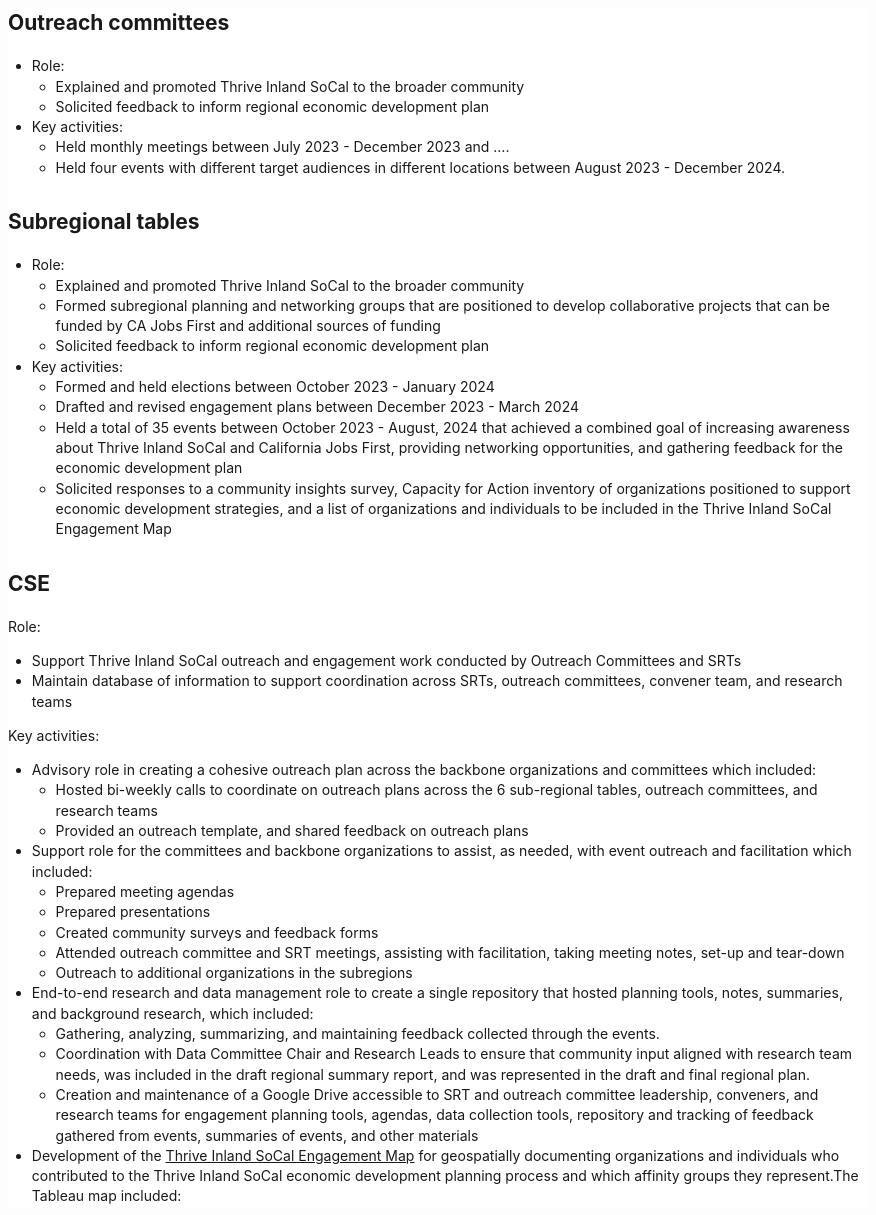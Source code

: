 ## <a name="committees">Outreach committees

* Role:   
  * Explained and promoted Thrive Inland SoCal to the broader community   
  * Solicited feedback to inform regional economic development plan  
* Key activities:  
  * Held monthly meetings between July 2023 \- December 2023 and ….   
  * Held four events with different target audiences in different locations between August 2023 \- December 2024\. 

## <a name="tables">Subregional tables

* Role:   
  * Explained and promoted Thrive Inland SoCal to the broader community  
  * Formed subregional planning and networking groups that are positioned to develop collaborative projects that can be funded by CA Jobs First and additional sources of funding  
  * Solicited feedback to inform regional economic development plan  
* Key activities:  
  * Formed and held elections between October 2023 \- January 2024  
  * Drafted and revised engagement plans between December 2023 \- March 2024  
  * Held a total of 35 events between October 2023 \- August, 2024 that achieved a combined goal of increasing awareness about Thrive Inland SoCal and California Jobs First, providing networking opportunities, and gathering feedback for the economic development plan  
  * Solicited responses to a community insights survey, Capacity for Action inventory of organizations positioned to support economic development strategies, and a list of organizations and individuals to be included in the Thrive Inland SoCal Engagement Map

## <a name="cse">CSE

Role: 

* Support Thrive Inland SoCal outreach and engagement work conducted by Outreach Committees and SRTs  
* Maintain database of information to support coordination across SRTs, outreach committees, convener team, and research teams

Key activities: 

* Advisory role in creating a cohesive outreach plan across the backbone organizations and committees which included:  
  * Hosted bi-weekly calls to coordinate on outreach plans across the 6 sub-regional tables, outreach committees, and research teams  
  * Provided an outreach template, and shared feedback on outreach plans  
* Support role for the committees and backbone organizations to assist, as needed, with event outreach and facilitation which included:  
  * Prepared meeting agendas  
  * Prepared presentations  
  * Created community surveys and feedback forms  
  * Attended outreach committee and SRT meetings, assisting with facilitation, taking meeting notes, set-up and tear-down  
  * Outreach to additional organizations in the subregions  
* End-to-end research and data management role to create a single repository that hosted planning tools, notes, summaries, and background research, which included:  
  * Gathering, analyzing, summarizing, and maintaining feedback collected through the events.   
  * Coordination with Data Committee Chair and Research Leads to ensure that community input aligned with research team needs, was included in the draft regional summary report, and was represented in the draft and final regional plan.    
  * Creation and maintenance of a Google Drive accessible to SRT and outreach committee leadership, conveners, and research teams for engagement planning tools, agendas, data collection tools, repository and tracking of feedback gathered from events, summaries of events, and other materials  
* Development of the [Thrive Inland SoCal Engagement Map](https://docs.google.com/document/d/1l8OvCYe4o_QYI_5XakqT6PBMVOImI-8YTg-2ZV_3B_Q/edit?usp=sharing) for geospatially documenting organizations and individuals who contributed to the Thrive Inland SoCal economic development planning process and which affinity groups they represent.The Tableau map included:   